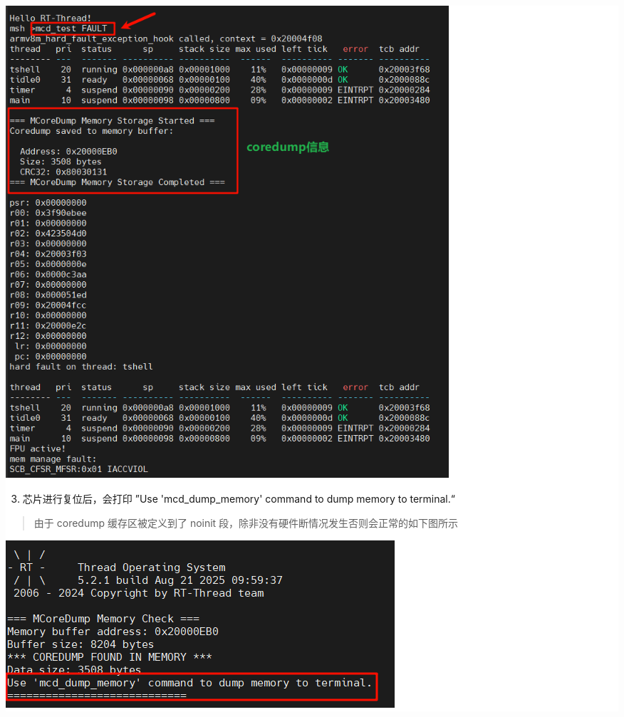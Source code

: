  <img src="docs/mcd_test.png" style="zoom:80%;" />

3. 芯片进行复位后，会打印 ”Use 'mcd_dump_memory' command to dump memory to terminal.“

>  由于 coredump 缓存区被定义到了 noinit 段，除非没有硬件断情况发生否则会正常的如下图所示

 ![](docs/dump_memory.png)
